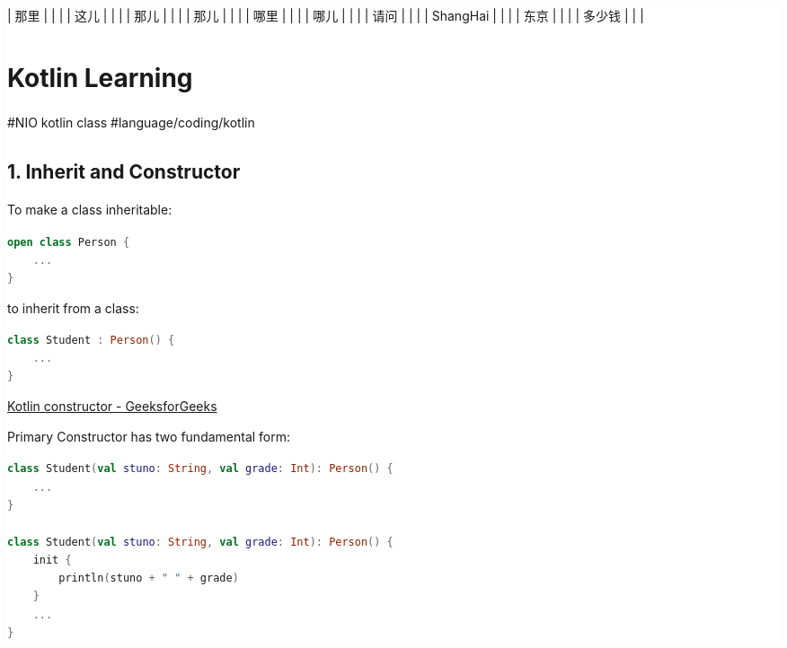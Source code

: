 | 那里              |          |      |
| 这儿              |          |      |
| 那儿              |          |      |
| 那儿              |          |      |
| 哪里              |          |      |
| 哪儿              |          |      |
| 请问              |          |      |
| ShangHai          |          |      |
| 东京              |          |      |
| 多少钱            |          |      |

# Kotlin Learning

#NIO kotlin class #language/coding/kotlin

## 1. Inherit and Constructor

To make a class inheritable:

```kotlin
open class Person {
	...
}
```

to inherit from a class:

```kotlin
class Student : Person() {
	...
}
```

[Kotlin constructor - GeeksforGeeks](https://www.geeksforgeeks.org/kotlin-constructor/)

Primary Constructor has two fundamental form:

```kotlin
class Student(val stuno: String, val grade: Int): Person() {
	...
}

class Student(val stuno: String, val grade: Int): Person() {
	init {
		println(stuno + " " + grade)
	}
	...
}
```

